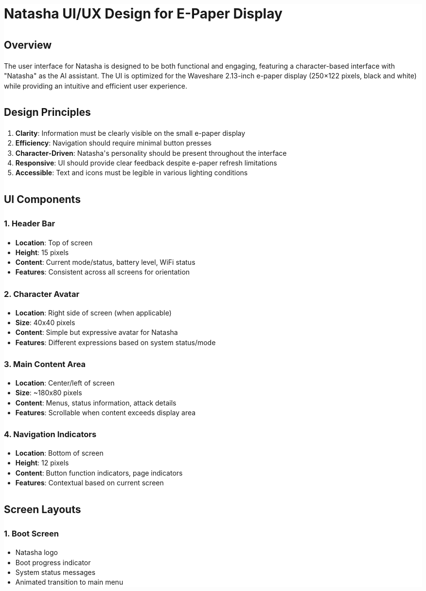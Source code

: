# Natasha UI/UX Design for E-Paper Display

## Overview
The user interface for Natasha is designed to be both functional and engaging, featuring a character-based interface with "Natasha" as the AI assistant. The UI is optimized for the Waveshare 2.13-inch e-paper display (250×122 pixels, black and white) while providing an intuitive and efficient user experience.

## Design Principles

1. **Clarity**: Information must be clearly visible on the small e-paper display
2. **Efficiency**: Navigation should require minimal button presses
3. **Character-Driven**: Natasha's personality should be present throughout the interface
4. **Responsive**: UI should provide clear feedback despite e-paper refresh limitations
5. **Accessible**: Text and icons must be legible in various lighting conditions

## UI Components

### 1. Header Bar
- **Location**: Top of screen
- **Height**: 15 pixels
- **Content**: Current mode/status, battery level, WiFi status
- **Features**: Consistent across all screens for orientation

### 2. Character Avatar
- **Location**: Right side of screen (when applicable)
- **Size**: 40x40 pixels
- **Content**: Simple but expressive avatar for Natasha
- **Features**: Different expressions based on system status/mode

### 3. Main Content Area
- **Location**: Center/left of screen
- **Size**: ~180x80 pixels
- **Content**: Menus, status information, attack details
- **Features**: Scrollable when content exceeds display area

### 4. Navigation Indicators
- **Location**: Bottom of screen
- **Height**: 12 pixels
- **Content**: Button function indicators, page indicators
- **Features**: Contextual based on current screen

## Screen Layouts

### 1. Boot Screen
- Natasha logo
- Boot progress indicator
- System status messages
- Animated transition to main menu
